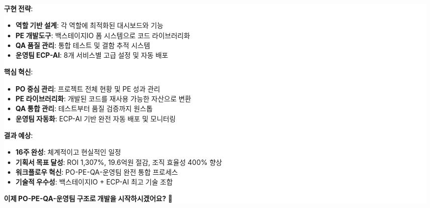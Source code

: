 **구현 전략**:
- **역할 기반 설계**: 각 역할에 최적화된 대시보드와 기능
- **PE 개발도구**: 백스테이지IO 폼 시스템으로 코드 라이브러리화
- **QA 품질 관리**: 통합 테스트 및 결함 추적 시스템
- **운영팀 ECP-AI**: 8개 서비스별 고급 설정 및 자동 배포

**핵심 혁신**:
- **PO 중심 관리**: 프로젝트 전체 현황 및 PE 성과 관리
- **PE 라이브러리화**: 개발된 코드를 재사용 가능한 자산으로 변환
- **QA 통합 관리**: 테스트부터 품질 검증까지 원스톱
- **운영팀 자동화**: ECP-AI 기반 완전 자동 배포 및 모니터링

**결과 예상**:
- **16주 완성**: 체계적이고 현실적인 일정
- **기획서 목표 달성**: ROI 1,307%, 19.6억원 절감, 조직 효율성 400% 향상
- **워크플로우 혁신**: PO-PE-QA-운영팀 완전 통합 프로세스
- **기술적 우수성**: 백스테이지IO + ECP-AI 최고 기술 조합

**이제 PO-PE-QA-운영팀 구조로 개발을 시작하시겠어요?** 🎯
